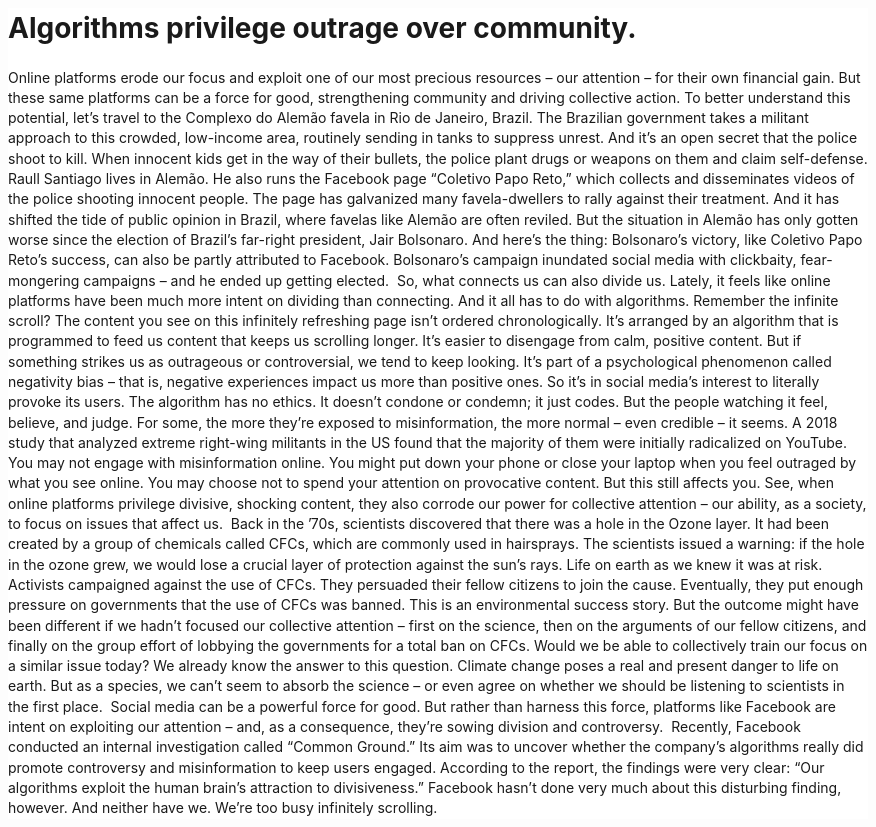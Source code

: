 # Algorithms privilege outrage over community.
Online platforms erode our focus and exploit one of our most precious resources – our attention – for their own financial gain. But these same platforms can be a force for good, strengthening community and driving collective action.
To better understand this potential, let’s travel to the Complexo do Alemão favela in Rio de Janeiro, Brazil. The Brazilian government takes a militant approach to this crowded, low-income area, routinely sending in tanks to suppress unrest. And it’s an open secret that the police shoot to kill. When innocent kids get in the way of their bullets, the police plant drugs or weapons on them and claim self-defense.
Raull Santiago lives in Alemão. He also runs the Facebook page “Coletivo Papo Reto,” which collects and disseminates videos of the police shooting innocent people. The page has galvanized many favela-dwellers to rally against their treatment. And it has shifted the tide of public opinion in Brazil, where favelas like Alemão are often reviled.
But the situation in Alemão has only gotten worse since the election of Brazil’s far-right president, Jair Bolsonaro. And here’s the thing: Bolsonaro’s victory, like Coletivo Papo Reto’s success, can also be partly attributed to Facebook. Bolsonaro’s campaign inundated social media with clickbaity, fear-mongering campaigns – and he ended up getting elected. 
So, what connects us can also divide us. Lately, it feels like online platforms have been much more intent on dividing than connecting. And it all has to do with algorithms.
Remember the infinite scroll? The content you see on this infinitely refreshing page isn’t ordered chronologically. It’s arranged by an algorithm that is programmed to feed us content that keeps us scrolling longer. It’s easier to disengage from calm, positive content. But if something strikes us as outrageous or controversial, we tend to keep looking. It’s part of a psychological phenomenon called negativity bias – that is, negative experiences impact us more than positive ones. So it’s in social media’s interest to literally provoke its users.
The algorithm has no ethics. It doesn’t condone or condemn; it just codes. But the people watching it feel, believe, and judge. For some, the more they’re exposed to misinformation, the more normal – even credible – it seems. A 2018 study that analyzed extreme right-wing militants in the US found that the majority of them were initially radicalized on YouTube.
You may not engage with misinformation online. You might put down your phone or close your laptop when you feel outraged by what you see online. You may choose not to spend your attention on provocative content. But this still affects you.
See, when online platforms privilege divisive, shocking content, they also corrode our power for collective attention – our ability, as a society, to focus on issues that affect us. 
Back in the ’70s, scientists discovered that there was a hole in the Ozone layer. It had been created by a group of chemicals called CFCs, which are commonly used in hairsprays. The scientists issued a warning: if the hole in the ozone grew, we would lose a crucial layer of protection against the sun’s rays. Life on earth as we knew it was at risk. Activists campaigned against the use of CFCs. They persuaded their fellow citizens to join the cause. Eventually, they put enough pressure on governments that the use of CFCs was banned. This is an environmental success story. But the outcome might have been different if we hadn’t focused our collective attention – first on the science, then on the arguments of our fellow citizens, and finally on the group effort of lobbying the governments for a total ban on CFCs.
Would we be able to collectively train our focus on a similar issue today? We already know the answer to this question. Climate change poses a real and present danger to life on earth. But as a species, we can’t seem to absorb the science – or even agree on whether we should be listening to scientists in the first place. 
Social media can be a powerful force for good. But rather than harness this force, platforms like Facebook are intent on exploiting our attention – and, as a consequence, they’re sowing division and controversy. 
Recently, Facebook conducted an internal investigation called “Common Ground.” Its aim was to uncover whether the company’s algorithms really did promote controversy and misinformation to keep users engaged. According to the report, the findings were very clear: “Our algorithms exploit the human brain’s attraction to divisiveness.”
Facebook hasn’t done very much about this disturbing finding, however. And neither have we. We’re too busy infinitely scrolling.
